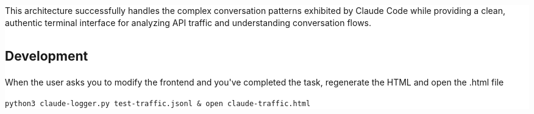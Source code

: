 This architecture successfully handles the complex conversation patterns exhibited by Claude Code while providing a clean, authentic terminal interface for analyzing API traffic and understanding conversation flows.

## Development

When the user asks you to modify the frontend and you've completed the task, regenerate the HTML and open the .html file

`python3 claude-logger.py test-traffic.jsonl & open claude-traffic.html`
